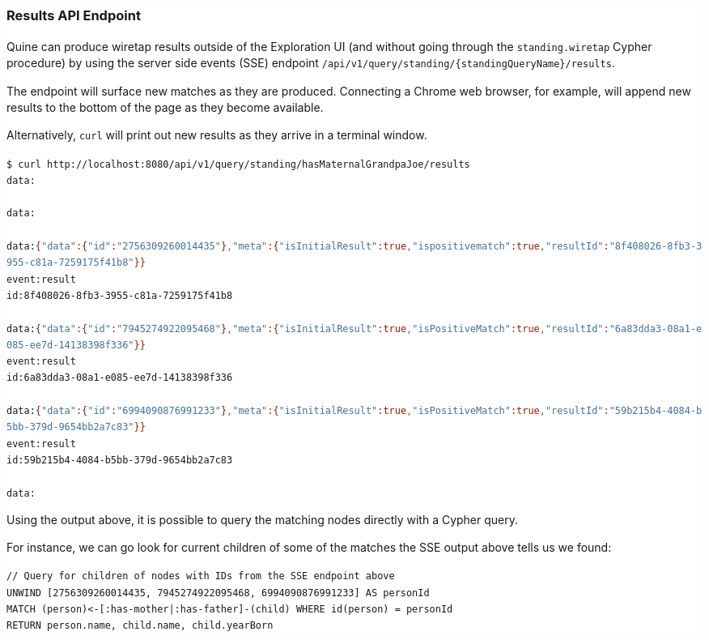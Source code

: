 ### Results API Endpoint

Quine can produce wiretap results outside of the Exploration UI (and without going through the `standing.wiretap` Cypher procedure) by using the server side events (SSE) endpoint `/api/v1/query/standing/{standingQueryName}/results`.

The endpoint will surface new matches as they are produced. Connecting a Chrome web browser, for example, will append new results to the bottom of the page as they become available.

Alternatively, `curl` will print out new results as they arrive in a terminal window.

```bash
$ curl http://localhost:8080/api/v1/query/standing/hasMaternalGrandpaJoe/results
data:

data:

data:{"data":{"id":"2756309260014435"},"meta":{"isInitialResult":true,"ispositivematch":true,"resultId":"8f408026-8fb3-3955-c81a-7259175f41b8"}}
event:result
id:8f408026-8fb3-3955-c81a-7259175f41b8

data:{"data":{"id":"7945274922095468"},"meta":{"isInitialResult":true,"isPositiveMatch":true,"resultId":"6a83dda3-08a1-e085-ee7d-14138398f336"}}
event:result
id:6a83dda3-08a1-e085-ee7d-14138398f336

data:{"data":{"id":"6994090876991233"},"meta":{"isInitialResult":true,"isPositiveMatch":true,"resultId":"59b215b4-4084-b5bb-379d-9654bb2a7c83"}}
event:result
id:59b215b4-4084-b5bb-379d-9654bb2a7c83

data:
```

Using the output above, it is possible to query the matching nodes directly with a Cypher query.

For instance, we can go look for current children of some of the matches the SSE output above tells us we found:

```cypher
// Query for children of nodes with IDs from the SSE endpoint above
UNWIND [2756309260014435, 7945274922095468, 6994090876991233] AS personId
MATCH (person)<-[:has-mother|:has-father]-(child) WHERE id(person) = personId
RETURN person.name, child.name, child.yearBorn
```
